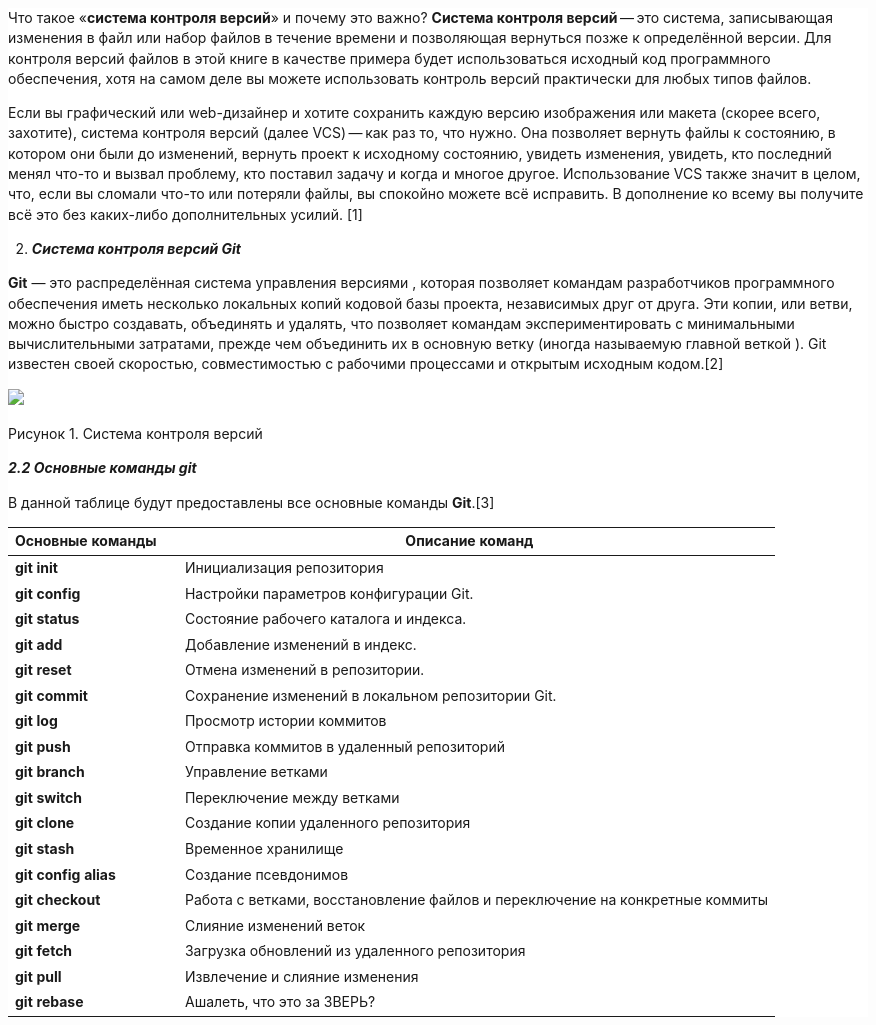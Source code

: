 Что такое «**система контроля версий**» и почему это важно? **Система контроля версий** — это система, записывающая изменения в файл или набор файлов в течение времени и позволяющая вернуться позже к определённой версии. Для контроля версий файлов в этой книге в качестве примера будет использоваться исходный код программного обеспечения, хотя на самом деле вы можете использовать контроль версий практически для любых типов файлов. 

Если вы графический или web-дизайнер и хотите сохранить каждую версию изображения или макета (скорее всего, захотите), система контроля версий (далее VCS) — как раз то, что нужно. Она позволяет вернуть файлы к состоянию, в котором они были до изменений, вернуть проект к исходному состоянию, увидеть изменения, увидеть, кто последний менял что-то и вызвал проблему, кто поставил задачу и когда и многое другое. Использование VCS также значит в целом, что, если вы сломали что-то или потеряли файлы, вы спокойно можете всё исправить. В дополнение ко всему вы получите всё это без каких-либо дополнительных усилий. [1] 

2. ***Система<a name="_page3_x82.00_y491.00"></a> контроля версий Git*** 

**Git** — это распределённая система управления версиями , которая позволяет командам разработчиков программного обеспечения иметь несколько локальных копий кодовой базы проекта, независимых друг от друга. Эти копии, или ветви, можно быстро создавать, объединять и удалять, что позволяет командам экспериментировать с минимальными вычислительными затратами, прежде чем объединить их в основную ветку (иногда называемую главной веткой ). Git известен своей скоростью, совместимостью с рабочими процессами и открытым исходным кодом.[2] 

![](Aspose.Words.3d624473-8b0e-497b-857f-d85ac2e5e11b.002.jpeg)

Рисунок 1. Система контроля версий 

<a name="_page4_x82.00_y338.00"></a>***2.2 Основные команды git***

В данной таблице будут предоставлены все основные команды **Git**.[3] 



|**Основные команды** |**Описание команд** |
| - | - |
|**git init**  |`  `Инициализация репозитория |
|**git config**  |`  `Настройки параметров конфигурации Git. |
|**git status**  |`  `Состояние рабочего каталога и индекса. |
|**git add**  |`  `Добавление изменений в индекс. |
|**git reset**  |`  `Отмена изменений в репозитории. |
|**git commit**  |`  `Сохранение изменений в локальном репозитории Git. |
|**git log**  |`  `Просмотр истории коммитов |
|**git push**  |`  `Отправка коммитов в удаленный репозиторий |
|**git branch**  |`  `Управление ветками |
|**git switch**  |`  `Переключение между ветками |
|**git clone**  |`  `Создание копии удаленного репозитория |
|**git stash**  |`  `Временное хранилище |
|**git config alias**  |`  `Создание псевдонимов |
|**git checkout**  |`  `Работа с ветками, восстановление файлов и переключение на конкретные коммиты |
|**git merge**  |`  `Слияние изменений веток |
|**git fetch**  |`  `Загрузка обновлений из удаленного репозитория |
|**git pull**  |`  `Извлечение и слияние изменения |
|**git rebase**  |`  `Ашалеть, что это за ЗВЕРЬ? |